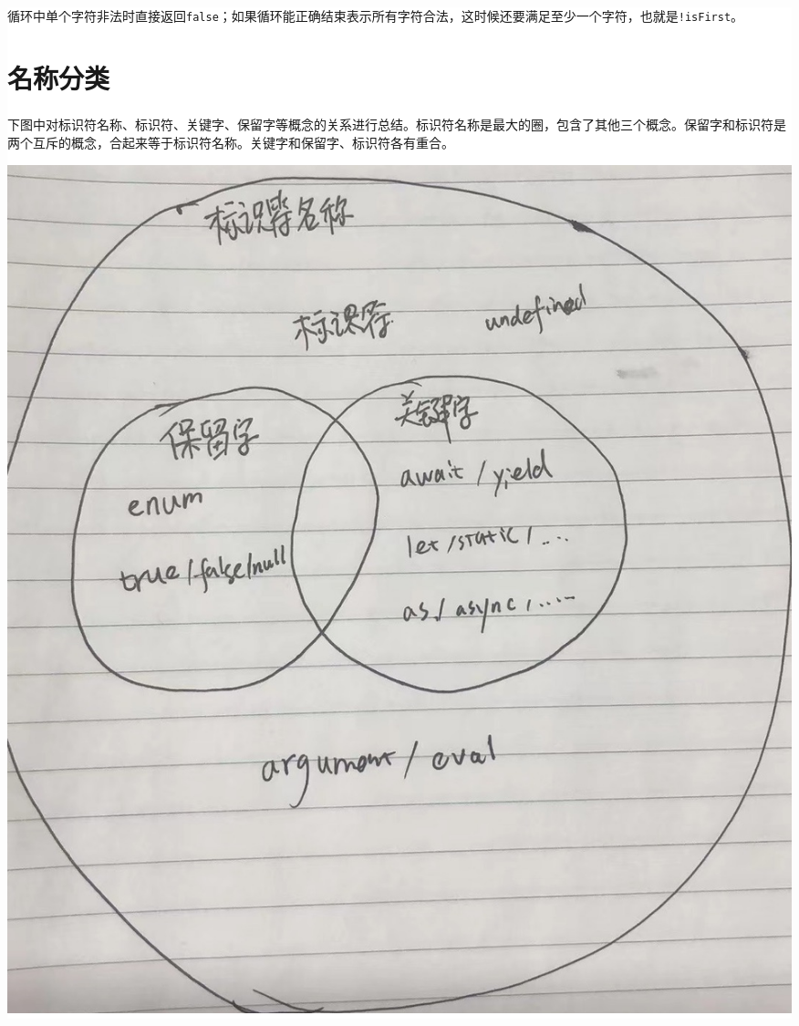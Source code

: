 循环中单个字符非法时直接返回`false`；如果循环能正确结束表示所有字符合法，这时候还要满足至少一个字符，也就是`!isFirst`。

# 名称分类

下图中对标识符名称、标识符、关键字、保留字等概念的关系进行总结。标识符名称是最大的圈，包含了其他三个概念。保留字和标识符是两个互斥的概念，合起来等于标识符名称。关键字和保留字、标识符各有重合。

![名称分类](/images/reserved-word-keyword.jpeg)
